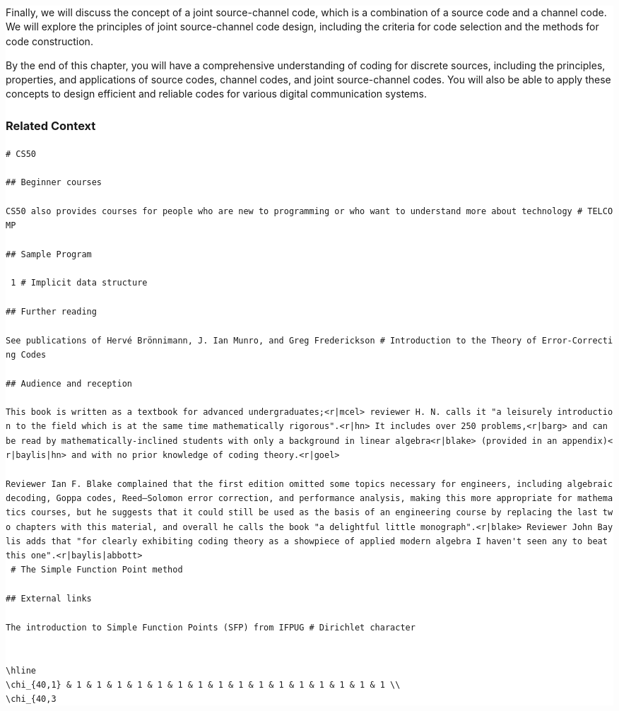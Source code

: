 Finally, we will discuss the concept of a joint source-channel code, which is a combination of a source code and a channel code. We will explore the principles of joint source-channel code design, including the criteria for code selection and the methods for code construction.

By the end of this chapter, you will have a comprehensive understanding of coding for discrete sources, including the principles, properties, and applications of source codes, channel codes, and joint source-channel codes. You will also be able to apply these concepts to design efficient and reliable codes for various digital communication systems.




### Related Context
```
# CS50

## Beginner courses

CS50 also provides courses for people who are new to programming or who want to understand more about technology # TELCOMP

## Sample Program

 1 # Implicit data structure

## Further reading

See publications of Hervé Brönnimann, J. Ian Munro, and Greg Frederickson # Introduction to the Theory of Error-Correcting Codes

## Audience and reception

This book is written as a textbook for advanced undergraduates;<r|mcel> reviewer H. N. calls it "a leisurely introduction to the field which is at the same time mathematically rigorous".<r|hn> It includes over 250 problems,<r|barg> and can be read by mathematically-inclined students with only a background in linear algebra<r|blake> (provided in an appendix)<r|baylis|hn> and with no prior knowledge of coding theory.<r|goel>

Reviewer Ian F. Blake complained that the first edition omitted some topics necessary for engineers, including algebraic decoding, Goppa codes, Reed–Solomon error correction, and performance analysis, making this more appropriate for mathematics courses, but he suggests that it could still be used as the basis of an engineering course by replacing the last two chapters with this material, and overall he calls the book "a delightful little monograph".<r|blake> Reviewer John Baylis adds that "for clearly exhibiting coding theory as a showpiece of applied modern algebra I haven't seen any to beat this one".<r|baylis|abbott>
 # The Simple Function Point method

## External links

The introduction to Simple Function Points (SFP) from IFPUG # Dirichlet character


\hline
\chi_{40,1} & 1 & 1 & 1 & 1 & 1 & 1 & 1 & 1 & 1 & 1 & 1 & 1 & 1 & 1 & 1 & 1 \\
\chi_{40,3
```

